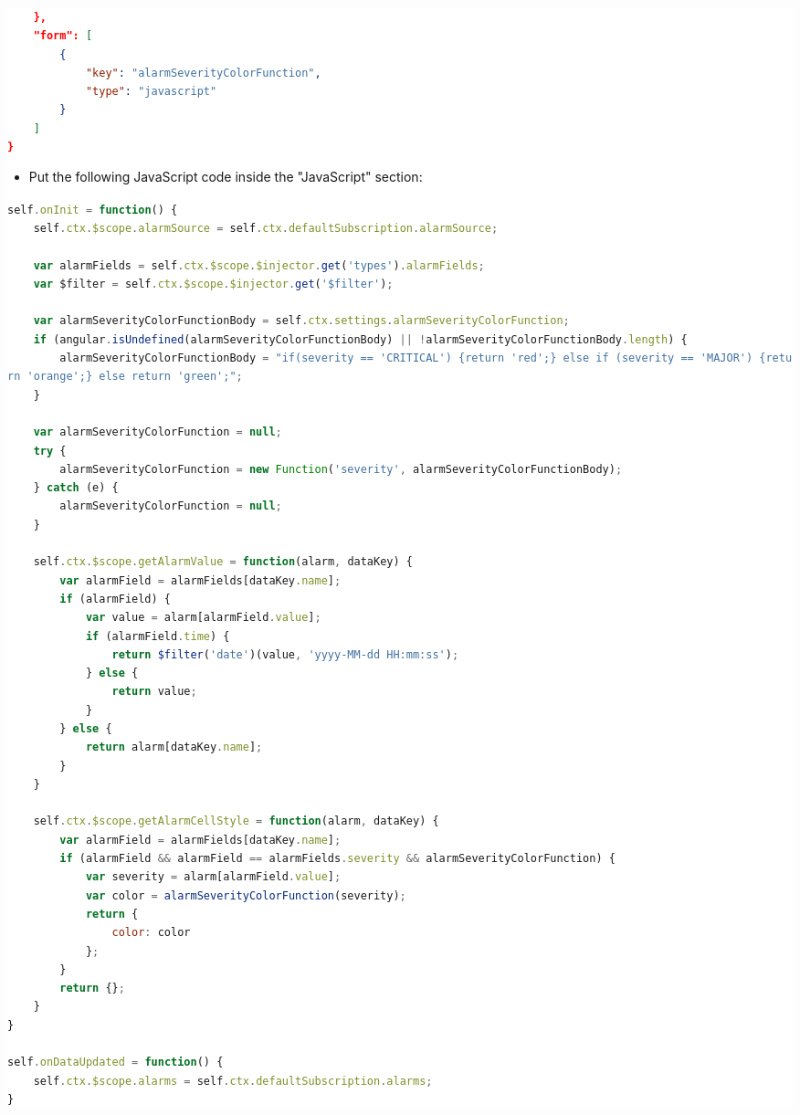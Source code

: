 ```json
    },
    "form": [
        {
            "key": "alarmSeverityColorFunction",
            "type": "javascript"
        }
    ]
}
```

 - Put the following JavaScript code inside the "JavaScript" section:
 
```javascript
self.onInit = function() {
    self.ctx.$scope.alarmSource = self.ctx.defaultSubscription.alarmSource;
    
    var alarmFields = self.ctx.$scope.$injector.get('types').alarmFields;
    var $filter = self.ctx.$scope.$injector.get('$filter');
    
    var alarmSeverityColorFunctionBody = self.ctx.settings.alarmSeverityColorFunction;
    if (angular.isUndefined(alarmSeverityColorFunctionBody) || !alarmSeverityColorFunctionBody.length) {
        alarmSeverityColorFunctionBody = "if(severity == 'CRITICAL') {return 'red';} else if (severity == 'MAJOR') {return 'orange';} else return 'green';";
    }
    
    var alarmSeverityColorFunction = null;
    try {
        alarmSeverityColorFunction = new Function('severity', alarmSeverityColorFunctionBody);
    } catch (e) {
        alarmSeverityColorFunction = null;
    }

    self.ctx.$scope.getAlarmValue = function(alarm, dataKey) {
        var alarmField = alarmFields[dataKey.name];
        if (alarmField) {
            var value = alarm[alarmField.value];
            if (alarmField.time) {
                return $filter('date')(value, 'yyyy-MM-dd HH:mm:ss');
            } else {
                return value;
            }
        } else {
            return alarm[dataKey.name];
        }
    }
    
    self.ctx.$scope.getAlarmCellStyle = function(alarm, dataKey) {
        var alarmField = alarmFields[dataKey.name];
        if (alarmField && alarmField == alarmFields.severity && alarmSeverityColorFunction) {
            var severity = alarm[alarmField.value];
            var color = alarmSeverityColorFunction(severity);
            return {
                color: color  
            };
        }
        return {};
    }
}

self.onDataUpdated = function() {
    self.ctx.$scope.alarms = self.ctx.defaultSubscription.alarms;
}
```
